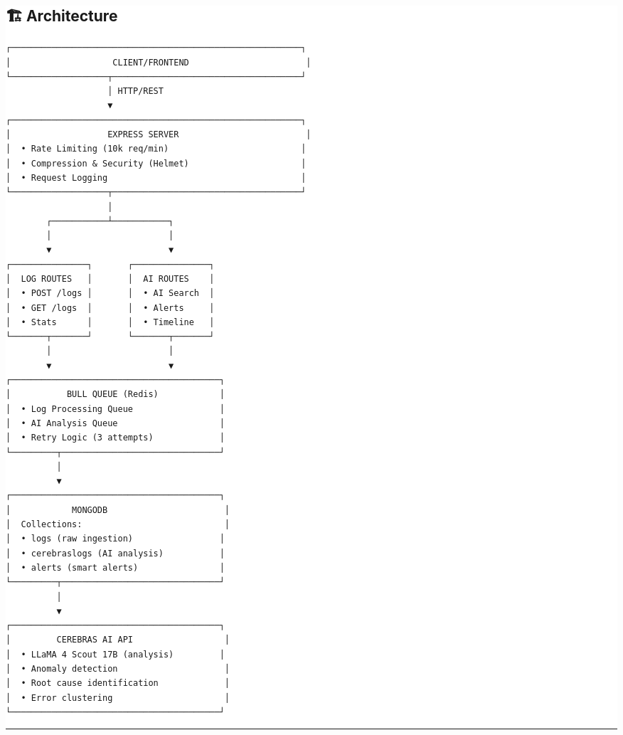 
## 🏗️ Architecture

```
┌─────────────────────────────────────────────────────────┐
│                    CLIENT/FRONTEND                       │
└───────────────────┬─────────────────────────────────────┘
                    │ HTTP/REST
                    ▼
┌─────────────────────────────────────────────────────────┐
│                   EXPRESS SERVER                         │
│  • Rate Limiting (10k req/min)                          │
│  • Compression & Security (Helmet)                      │
│  • Request Logging                                      │
└───────────────────┬─────────────────────────────────────┘
                    │
        ┌───────────┴───────────┐
        │                       │
        ▼                       ▼
┌───────────────┐       ┌───────────────┐
│  LOG ROUTES   │       │  AI ROUTES    │
│  • POST /logs │       │  • AI Search  │
│  • GET /logs  │       │  • Alerts     │
│  • Stats      │       │  • Timeline   │
└───────┬───────┘       └───────┬───────┘
        │                       │
        ▼                       ▼
┌─────────────────────────────────────────┐
│           BULL QUEUE (Redis)            │
│  • Log Processing Queue                 │
│  • AI Analysis Queue                    │
│  • Retry Logic (3 attempts)             │
└─────────┬───────────────────────────────┘
          │
          ▼
┌─────────────────────────────────────────┐
│            MONGODB                       │
│  Collections:                            │
│  • logs (raw ingestion)                 │
│  • cerebraslogs (AI analysis)           │
│  • alerts (smart alerts)                │
└─────────┬───────────────────────────────┘
          │
          ▼
┌─────────────────────────────────────────┐
│         CEREBRAS AI API                  │
│  • LLaMA 4 Scout 17B (analysis)         │
│  • Anomaly detection                     │
│  • Root cause identification             │
│  • Error clustering                      │
└─────────────────────────────────────────┘
```

---